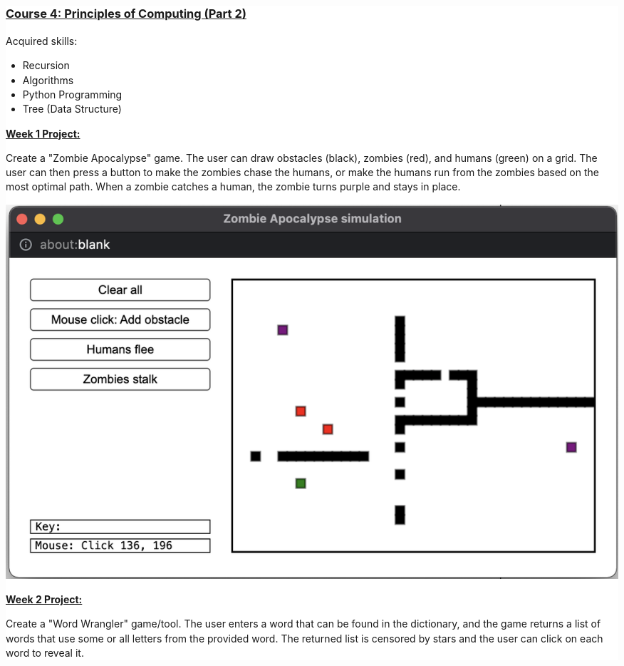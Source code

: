 
### [Course 4: Principles of Computing (Part 2)](https://www.coursera.org/learn/principles-of-computing-2?specialization=computer-fundamentals)

Acquired skills:
* Recursion
* Algorithms
* Python Programming
* Tree (Data Structure)

<ins><b>Week 1 Project:</b></ins>

Create a "Zombie Apocalypse" game. The user can draw obstacles (black),
zombies (red), and humans (green) on a grid. The user can then press a
button to make the zombies chase the humans, or make the humans run from
the zombies based on the most optimal path. When a zombie catches a human,
the zombie turns purple and stays in place.

![alt text](img/apocalypse.png)

<ins><b>Week 2 Project:</b></ins>

Create a "Word Wrangler" game/tool. The user enters a word that can be found
in the dictionary, and the game returns a list of words that use some or all
letters from the provided word. The returned list is censored by stars and the
user can click on each word to reveal it.
